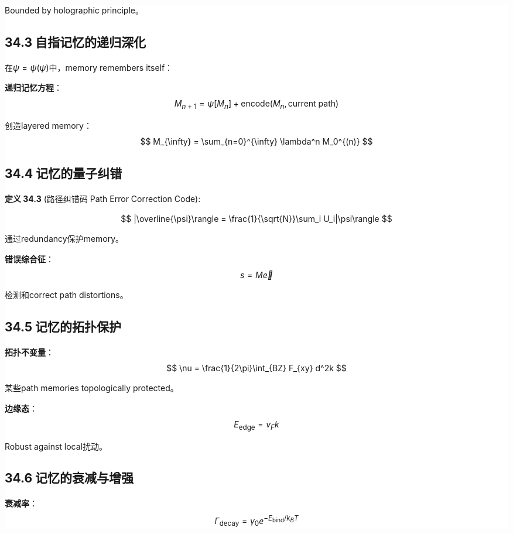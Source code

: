 Bounded by holographic principle。

## 34.3 自指记忆的递归深化

在$\psi = \psi(\psi)$中，memory remembers itself：

**递归记忆方程**：
$$
M_{n+1} = \psi[M_n] + \text{encode}(M_n, \text{current path})
$$

创造layered memory：
$$
M_{\infty} = \sum_{n=0}^{\infty} \lambda^n M_0^{(n)}
$$

## 34.4 记忆的量子纠错

**定义 34.3** (路径纠错码 Path Error Correction Code):

$$
|\overline{\psi}\rangle = \frac{1}{\sqrt{N}}\sum_i U_i|\psi\rangle
$$

通过redundancy保护memory。

**错误综合征**：
$$
s = M\vec{e}
$$

检测和correct path distortions。

## 34.5 记忆的拓扑保护

**拓扑不变量**：
$$
\nu = \frac{1}{2\pi}\int_{BZ} F_{xy} d^2k
$$

某些path memories topologically protected。

**边缘态**：
$$
E_{\text{edge}} = v_F k
$$

Robust against local扰动。

## 34.6 记忆的衰减与增强

**衰减率**：
$$
\Gamma_{\text{decay}} = \gamma_0 e^{-E_{\text{bind}}/k_B T}
$$
